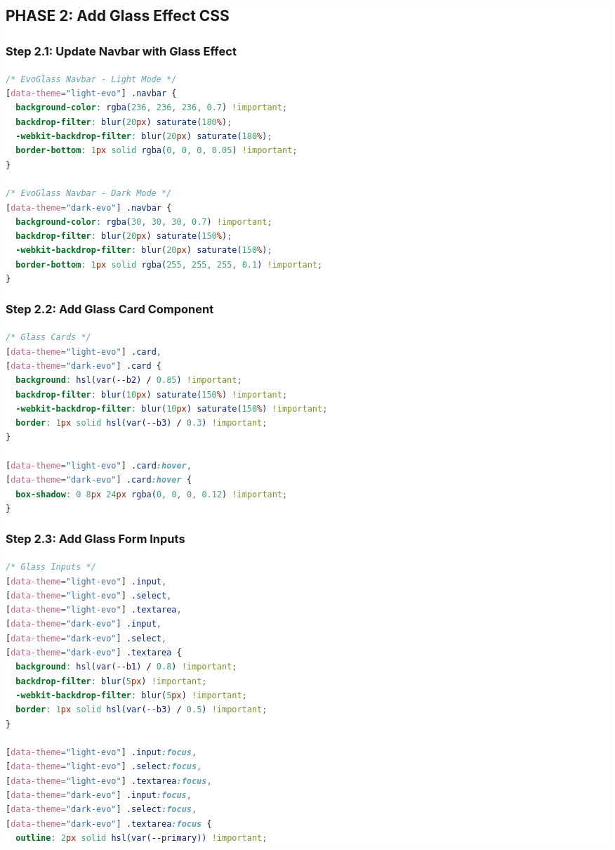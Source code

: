 
## PHASE 2: Add Glass Effect CSS

### Step 2.1: Update Navbar with Glass Effect

```css
/* EvoGlass Navbar - Light Mode */
[data-theme="light-evo"] .navbar {
  background-color: rgba(236, 236, 236, 0.7) !important;
  backdrop-filter: blur(20px) saturate(180%);
  -webkit-backdrop-filter: blur(20px) saturate(180%);
  border-bottom: 1px solid rgba(0, 0, 0, 0.05) !important;
}

/* EvoGlass Navbar - Dark Mode */
[data-theme="dark-evo"] .navbar {
  background-color: rgba(30, 30, 30, 0.7) !important;
  backdrop-filter: blur(20px) saturate(150%);
  -webkit-backdrop-filter: blur(20px) saturate(150%);
  border-bottom: 1px solid rgba(255, 255, 255, 0.1) !important;
}
```

### Step 2.2: Add Glass Card Component

```css
/* Glass Cards */
[data-theme="light-evo"] .card,
[data-theme="dark-evo"] .card {
  background: hsl(var(--b2) / 0.85) !important;
  backdrop-filter: blur(10px) saturate(150%) !important;
  -webkit-backdrop-filter: blur(10px) saturate(150%) !important;
  border: 1px solid hsl(var(--b3) / 0.3) !important;
}

[data-theme="light-evo"] .card:hover,
[data-theme="dark-evo"] .card:hover {
  box-shadow: 0 8px 24px rgba(0, 0, 0, 0.12) !important;
}
```

### Step 2.3: Add Glass Form Inputs

```css
/* Glass Inputs */
[data-theme="light-evo"] .input,
[data-theme="light-evo"] .select,
[data-theme="light-evo"] .textarea,
[data-theme="dark-evo"] .input,
[data-theme="dark-evo"] .select,
[data-theme="dark-evo"] .textarea {
  background: hsl(var(--b1) / 0.8) !important;
  backdrop-filter: blur(5px) !important;
  -webkit-backdrop-filter: blur(5px) !important;
  border: 1px solid hsl(var(--b3) / 0.5) !important;
}

[data-theme="light-evo"] .input:focus,
[data-theme="light-evo"] .select:focus,
[data-theme="light-evo"] .textarea:focus,
[data-theme="dark-evo"] .input:focus,
[data-theme="dark-evo"] .select:focus,
[data-theme="dark-evo"] .textarea:focus {
  outline: 2px solid hsl(var(--primary)) !important;
```